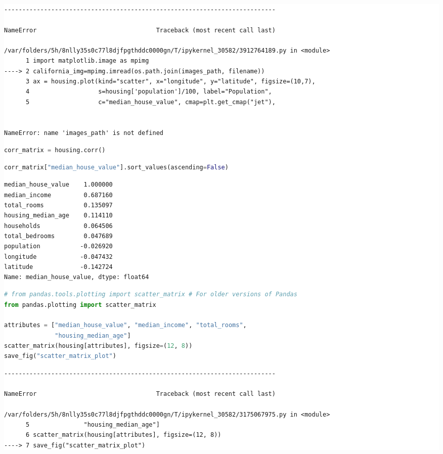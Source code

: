 
    ---------------------------------------------------------------------------

    NameError                                 Traceback (most recent call last)

    /var/folders/5h/8nlly35s0c77l8djfpgthddc0000gn/T/ipykernel_30582/3912764189.py in <module>
          1 import matplotlib.image as mpimg
    ----> 2 california_img=mpimg.imread(os.path.join(images_path, filename))
          3 ax = housing.plot(kind="scatter", x="longitude", y="latitude", figsize=(10,7),
          4                   s=housing['population']/100, label="Population",
          5                   c="median_house_value", cmap=plt.get_cmap("jet"),


    NameError: name 'images_path' is not defined



```python
corr_matrix = housing.corr()
```


```python
corr_matrix["median_house_value"].sort_values(ascending=False)
```




    median_house_value    1.000000
    median_income         0.687160
    total_rooms           0.135097
    housing_median_age    0.114110
    households            0.064506
    total_bedrooms        0.047689
    population           -0.026920
    longitude            -0.047432
    latitude             -0.142724
    Name: median_house_value, dtype: float64




```python
# from pandas.tools.plotting import scatter_matrix # For older versions of Pandas
from pandas.plotting import scatter_matrix

attributes = ["median_house_value", "median_income", "total_rooms",
              "housing_median_age"]
scatter_matrix(housing[attributes], figsize=(12, 8))
save_fig("scatter_matrix_plot")
```


    ---------------------------------------------------------------------------

    NameError                                 Traceback (most recent call last)

    /var/folders/5h/8nlly35s0c77l8djfpgthddc0000gn/T/ipykernel_30582/3175067975.py in <module>
          5               "housing_median_age"]
          6 scatter_matrix(housing[attributes], figsize=(12, 8))
    ----> 7 save_fig("scatter_matrix_plot")
    